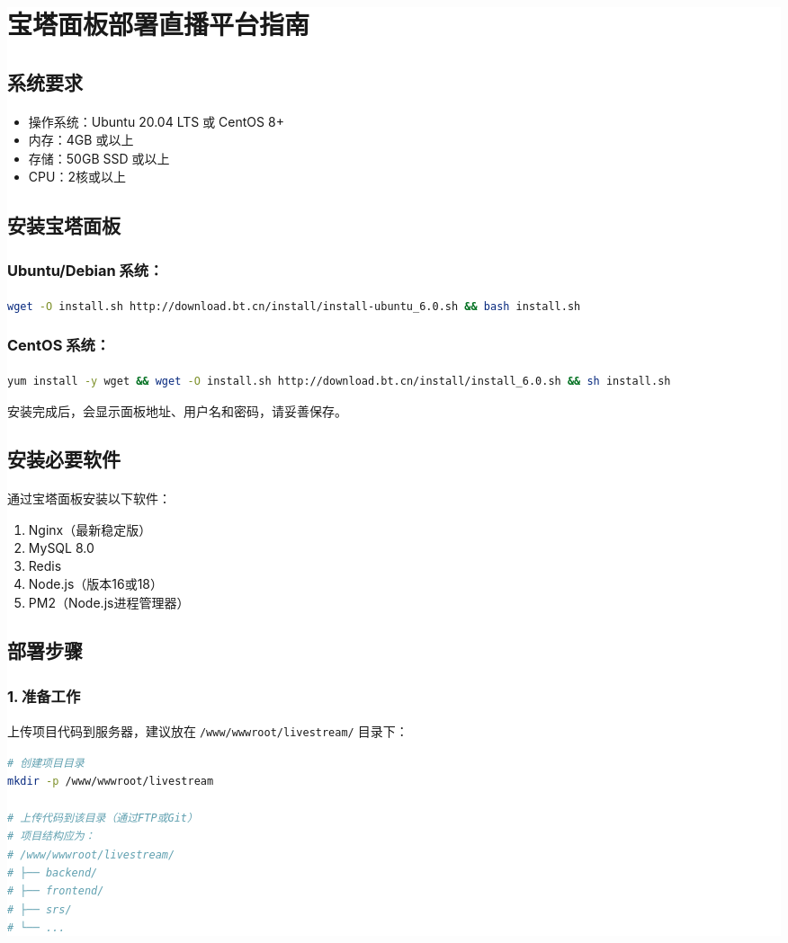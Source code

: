 # 宝塔面板部署直播平台指南

## 系统要求

- 操作系统：Ubuntu 20.04 LTS 或 CentOS 8+
- 内存：4GB 或以上
- 存储：50GB SSD 或以上
- CPU：2核或以上

## 安装宝塔面板

### Ubuntu/Debian 系统：

```bash
wget -O install.sh http://download.bt.cn/install/install-ubuntu_6.0.sh && bash install.sh
```

### CentOS 系统：

```bash
yum install -y wget && wget -O install.sh http://download.bt.cn/install/install_6.0.sh && sh install.sh
```

安装完成后，会显示面板地址、用户名和密码，请妥善保存。

## 安装必要软件

通过宝塔面板安装以下软件：

1. Nginx（最新稳定版）
2. MySQL 8.0
3. Redis
4. Node.js（版本16或18）
5. PM2（Node.js进程管理器）

## 部署步骤

### 1. 准备工作

上传项目代码到服务器，建议放在 `/www/wwwroot/livestream/` 目录下：

```bash
# 创建项目目录
mkdir -p /www/wwwroot/livestream

# 上传代码到该目录（通过FTP或Git）
# 项目结构应为：
# /www/wwwroot/livestream/
# ├── backend/
# ├── frontend/
# ├── srs/
# └── ...
```
